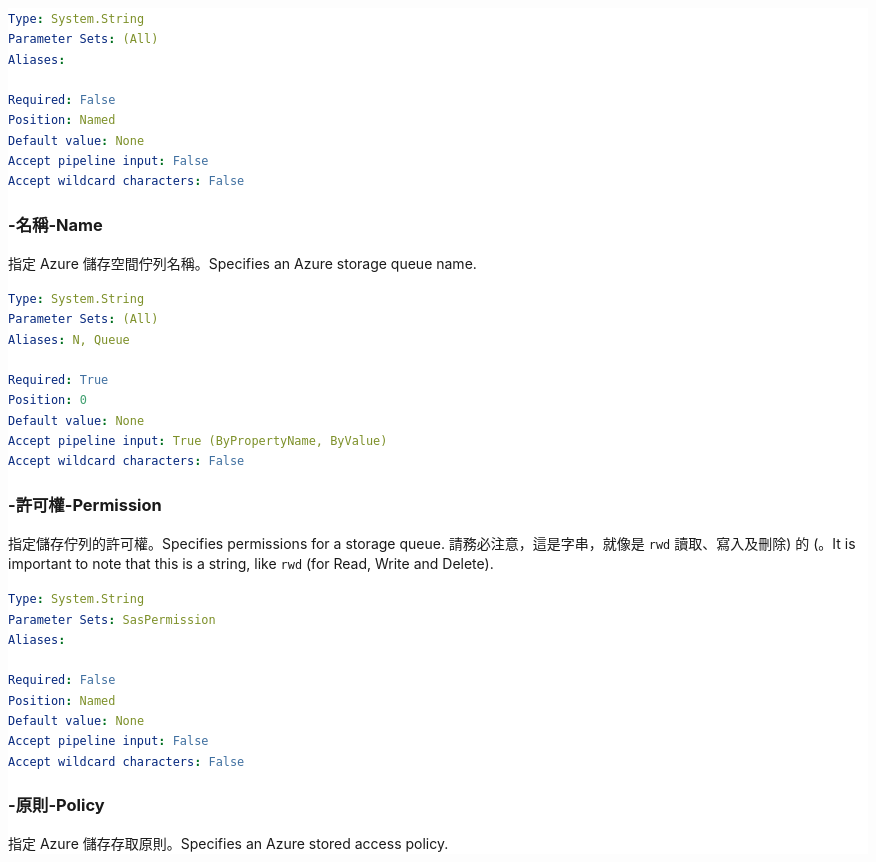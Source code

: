 ```yaml
Type: System.String
Parameter Sets: (All)
Aliases:

Required: False
Position: Named
Default value: None
Accept pipeline input: False
Accept wildcard characters: False
```

### <span data-ttu-id="91f1a-125">-名稱</span><span class="sxs-lookup"><span data-stu-id="91f1a-125">-Name</span></span>
<span data-ttu-id="91f1a-126">指定 Azure 儲存空間佇列名稱。</span><span class="sxs-lookup"><span data-stu-id="91f1a-126">Specifies an Azure storage queue name.</span></span>

```yaml
Type: System.String
Parameter Sets: (All)
Aliases: N, Queue

Required: True
Position: 0
Default value: None
Accept pipeline input: True (ByPropertyName, ByValue)
Accept wildcard characters: False
```

### <span data-ttu-id="91f1a-127">-許可權</span><span class="sxs-lookup"><span data-stu-id="91f1a-127">-Permission</span></span>
<span data-ttu-id="91f1a-128">指定儲存佇列的許可權。</span><span class="sxs-lookup"><span data-stu-id="91f1a-128">Specifies permissions for a storage queue.</span></span>
<span data-ttu-id="91f1a-129">請務必注意，這是字串，就像是 `rwd` 讀取、寫入及刪除) 的 (。</span><span class="sxs-lookup"><span data-stu-id="91f1a-129">It is important to note that this is a string, like `rwd` (for Read, Write and Delete).</span></span>

```yaml
Type: System.String
Parameter Sets: SasPermission
Aliases:

Required: False
Position: Named
Default value: None
Accept pipeline input: False
Accept wildcard characters: False
```

### <span data-ttu-id="91f1a-130">-原則</span><span class="sxs-lookup"><span data-stu-id="91f1a-130">-Policy</span></span>
<span data-ttu-id="91f1a-131">指定 Azure 儲存存取原則。</span><span class="sxs-lookup"><span data-stu-id="91f1a-131">Specifies an Azure stored access policy.</span></span>
